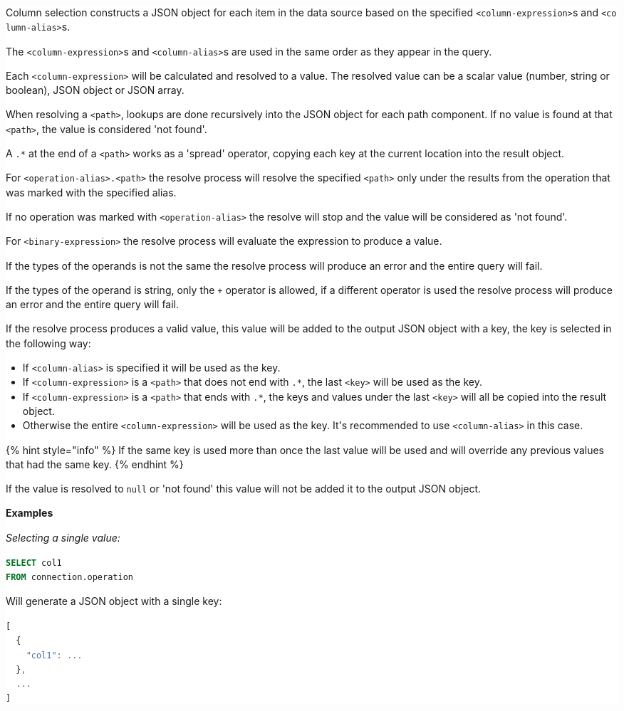 Column selection constructs a JSON object for each item in the data source based on the specified `<column-expression>`s and `<column-alias>`s.

The `<column-expression>`s and `<column-alias>`s are used in the same order as they appear in the query.

Each `<column-expression>` will be calculated and resolved to a value. The resolved value can be a scalar value \(number, string or boolean\), JSON object or JSON array.

When resolving a `<path>`, lookups are done recursively into the JSON object for each path component. If no value is found at that `<path>`, the value is considered 'not found'.

A `.*` at the end of a `<path>` works as a 'spread' operator, copying each key at the current location into the result object.

For `<operation-alias>.<path>` the resolve process will resolve the specified `<path>` only under the results from the operation that was marked with the specified alias.

If no operation was marked with `<operation-alias>` the resolve will stop and the value will be considered as 'not found'.

For `<binary-expression>` the resolve process will evaluate the expression to produce a value.

If the types of the operands is not the same the resolve process will produce an error and the entire query will fail.

If the types of the operand is string, only the `+` operator is allowed, if a different operator is used the resolve process will produce an error and the entire query will fail.

If the resolve process produces a valid value, this value will be added to the output JSON object with a key, the key is selected in the following way:

* If `<column-alias>` is specified it will be used as the key.
* If `<column-expression>` is a `<path>` that does not end with `.*`, the last `<key>` will be used as the key.
* If `<column-expression>` is a `<path>` that ends with `.*`, the keys and values under the last `<key>` will all be copied into the result object.
* Otherwise the entire `<column-expression>` will be used as the key. It's recommended to use `<column-alias>` in this case.

{% hint style="info" %}
If the same key is used more than once the last value will be used and will override any previous values that had the same key.
{% endhint %}

If the value is resolved to `null` or 'not found' this value will not be added it to the output JSON object.

**Examples**

_Selecting a single value:_

```sql
SELECT col1
FROM connection.operation
```

Will generate a JSON object with a single key:

```javascript
[
  {
    "col1": ...
  },
  ...
]
```
